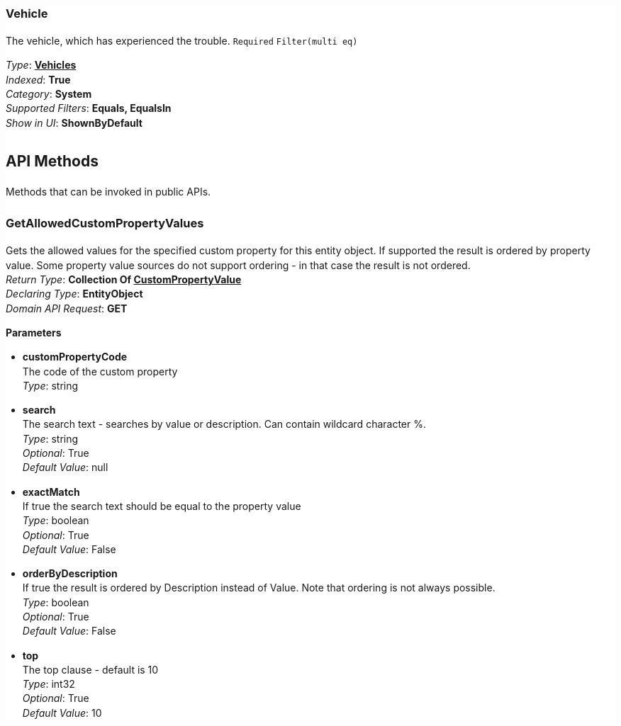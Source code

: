 ### Vehicle

The vehicle, which has experienced the trouble. `Required` `Filter(multi eq)`

_Type_: **[Vehicles](Applications.Fleet.Vehicles.md)**  
_Indexed_: **True**  
_Category_: **System**  
_Supported Filters_: **Equals, EqualsIn**  
_Show in UI_: **ShownByDefault**  


## API Methods

Methods that can be invoked in public APIs.

### GetAllowedCustomPropertyValues

Gets the allowed values for the specified custom property for this entity object.              If supported the result is ordered by property value. Some property value sources do not support ordering - in that case the result is not ordered.  
_Return Type_: **Collection Of [CustomPropertyValue](../data-types.md#systems.bpm.custompropertyvalue)**  
_Declaring Type_: **EntityObject**  
_Domain API Request_: **GET**  

**Parameters**  
  * **customPropertyCode**  
    The code of the custom property  
    _Type_: string  

  * **search**  
    The search text - searches by value or description. Can contain wildcard character %.  
    _Type_: string  
     _Optional_: True  
    _Default Value_: null  

  * **exactMatch**  
    If true the search text should be equal to the property value  
    _Type_: boolean  
     _Optional_: True  
    _Default Value_: False  

  * **orderByDescription**  
    If true the result is ordered by Description instead of Value. Note that ordering is not always possible.  
    _Type_: boolean  
     _Optional_: True  
    _Default Value_: False  

  * **top**  
    The top clause - default is 10  
    _Type_: int32  
     _Optional_: True  
    _Default Value_: 10  
